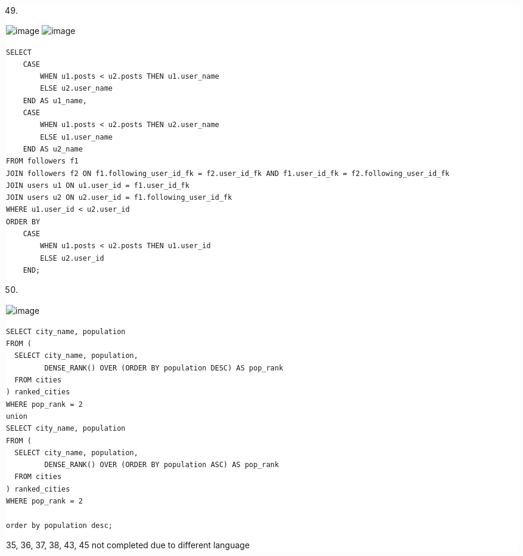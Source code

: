 49)
![image](https://github.com/BraedenRuff/beecrowd/assets/45854390/bb7f5d15-3fb6-4fe3-9c55-33e72247b7bd)
![image](https://github.com/BraedenRuff/beecrowd/assets/45854390/19b41601-d4e4-4198-96a8-1190a58a7569)

```
SELECT     
    CASE     
        WHEN u1.posts < u2.posts THEN u1.user_name    
        ELSE u2.user_name    
    END AS u1_name,    
    CASE     
        WHEN u1.posts < u2.posts THEN u2.user_name    
        ELSE u1.user_name    
    END AS u2_name    
FROM followers f1    
JOIN followers f2 ON f1.following_user_id_fk = f2.user_id_fk AND f1.user_id_fk = f2.following_user_id_fk    
JOIN users u1 ON u1.user_id = f1.user_id_fk    
JOIN users u2 ON u2.user_id = f1.following_user_id_fk    
WHERE u1.user_id < u2.user_id    
ORDER BY     
    CASE     
        WHEN u1.posts < u2.posts THEN u1.user_id    
        ELSE u2.user_id    
    END;    
```

50)
![image](https://github.com/BraedenRuff/beecrowd/assets/45854390/a724dcc2-3832-420c-9533-fbe10eb82ed3)

```
SELECT city_name, population    
FROM (    
  SELECT city_name, population,    
         DENSE_RANK() OVER (ORDER BY population DESC) AS pop_rank    
  FROM cities        
) ranked_cities    
WHERE pop_rank = 2    
union        
SELECT city_name, population    
FROM (   
  SELECT city_name, population,    
         DENSE_RANK() OVER (ORDER BY population ASC) AS pop_rank    
  FROM cities    
) ranked_cities    
WHERE pop_rank = 2    

order by population desc;    
```

35, 36, 37, 38, 43, 45 not completed due to different language
